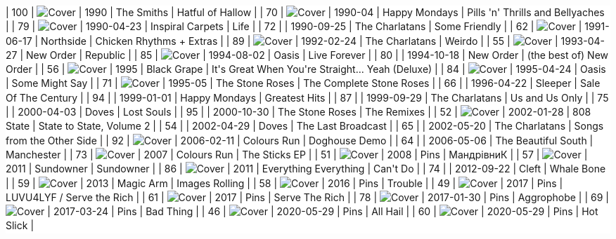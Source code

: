 | 100 | ![Cover](https://lastfm.freetls.fastly.net/i/u/34s/7d7e688392c1e49c2075e00786f99f84.png) | 1990 | The Smiths | Hatful of Hallow |
| 70 | ![Cover](https://i.discogs.com/b_CYP775uX44Bnql37l8Itprhc2aJNrAYBwaGKYI2Fk/rs:fit/g:sm/q:40/h:150/w:150/czM6Ly9kaXNjb2dz/LWRhdGFiYXNlLWlt/YWdlcy9SLTc5ODQ3/LTE1NjU3ODA5ODgt/NTYzNi5qcGVn.jpeg) | 1990-04 | Happy Mondays | Pills &#39;n&#39; Thrills and Bellyaches |
| 79 | ![Cover](https://i.discogs.com/O8fXUB9uxQpVHEcezAluOpcw9t-OCRq4kH1lB9n_Gsc/rs:fit/g:sm/q:40/h:150/w:150/czM6Ly9kaXNjb2dz/LWRhdGFiYXNlLWlt/YWdlcy9SLTMzNjEy/My0xNTQxNzU1NTMy/LTMyMTkuanBlZw.jpeg) | 1990-04-23 | Inspiral Carpets | Life |
| 72 |  | 1990-09-25 | The Charlatans | Some Friendly |
| 62 | ![Cover](https://i.discogs.com/_MGrrpyoFs-seavREibjNmzNcXZfUXxa6gW_U46gHO8/rs:fit/g:sm/q:40/h:150/w:150/czM6Ly9kaXNjb2dz/LWRhdGFiYXNlLWlt/YWdlcy9SLTI0NzAw/MS0xMzQ3Mzg4MTQ3/LTc4MTMuanBlZw.jpeg) | 1991-06-17 | Northside | Chicken Rhythms + Extras |
| 89 | ![Cover](https://i.discogs.com/T9MkhuQOYR7wuadgwl4Do_qZBFLbP603KG-V_NpJvSM/rs:fit/g:sm/q:40/h:150/w:150/czM6Ly9kaXNjb2dz/LWRhdGFiYXNlLWlt/YWdlcy9SLTU5MTUx/OS0xMjA5NzY2NzQy/LmpwZWc.jpeg) | 1992-02-24 | The Charlatans | Weirdo |
| 55 | ![Cover](https://lastfm.freetls.fastly.net/i/u/34s/a6402bd935da8e2263b6fcd7becb5211.png) | 1993-04-27 | New Order | Republic |
| 85 | ![Cover](https://lastfm.freetls.fastly.net/i/u/34s/0c52c13defa9076296e49f3ea1bd76c9.png) | 1994-08-02 | Oasis | Live Forever |
| 80 |  | 1994-10-18 | New Order | (the best of) New Order |
| 56 | ![Cover](https://i.discogs.com/rMDhmgOVGe4o_gZ4DB4sYArUzaYKGR5yXeeZqWJMenY/rs:fit/g:sm/q:40/h:150/w:150/czM6Ly9kaXNjb2dz/LWRhdGFiYXNlLWlt/YWdlcy9SLTEzNTU0/My0xNDc3ODY5MDI2/LTY1MzIuanBlZw.jpeg) | 1995 | Black Grape | It&#39;s Great When You&#39;re Straight... Yeah (Deluxe) |
| 84 | ![Cover](https://lastfm.freetls.fastly.net/i/u/34s/442bc82e86a45f1b4c1d3d508da0aaa9.png) | 1995-04-24 | Oasis | Some Might Say |
| 71 | ![Cover](https://lastfm.freetls.fastly.net/i/u/34s/9345a4acb47b4413c43faa65188497b2.png) | 1995-05 | The Stone Roses | The Complete Stone Roses |
| 66 |  | 1996-04-22 | Sleeper | Sale Of The Century |
| 94 |  | 1999-01-01 | Happy Mondays | Greatest Hits |
| 87 |  | 1999-09-29 | The Charlatans | Us and Us Only |
| 75 |  | 2000-04-03 | Doves | Lost Souls |
| 95 |  | 2000-10-30 | The Stone Roses | The Remixes |
| 52 | ![Cover](https://i.discogs.com/PLi2jZkagotcOFj_b3L5c1AXUH9oNPKpgPIUfaxo1ac/rs:fit/g:sm/q:40/h:150/w:150/czM6Ly9kaXNjb2dz/LWRhdGFiYXNlLWlt/YWdlcy9SLTE1MjY2/OTEtMTIyNjE1ODAw/Mi5qcGVn.jpeg) | 2002-01-28 | 808 State | State to State, Volume 2 |
| 54 |  | 2002-04-29 | Doves | The Last Broadcast |
| 65 |  | 2002-05-20 | The Charlatans | Songs from the Other Side |
| 92 | ![Cover](https://i.discogs.com/CJFWbcsRm3RJqgXlQZPUl6IOzWpxzhL3OEi4Q6vOsNU/rs:fit/g:sm/q:40/h:150/w:150/czM6Ly9kaXNjb2dz/LWRhdGFiYXNlLWlt/YWdlcy9SLTI3NDIz/MzY2LTE3MjA4Mjgy/NzEtNjgyMS5qcGVn.jpeg) | 2006-02-11 | Colours Run | Doghouse Demo |
| 64 |  | 2006-05-06 | The Beautiful South | Manchester |
| 73 | ![Cover](https://i.discogs.com/CJFWbcsRm3RJqgXlQZPUl6IOzWpxzhL3OEi4Q6vOsNU/rs:fit/g:sm/q:40/h:150/w:150/czM6Ly9kaXNjb2dz/LWRhdGFiYXNlLWlt/YWdlcy9SLTI3NDIz/MzY2LTE3MjA4Mjgy/NzEtNjgyMS5qcGVn.jpeg) | 2007 | Colours Run | The Sticks EP |
| 51 | ![Cover](https://i.discogs.com/pJXxSMldzXr69gNv2UyVij3Ec4wLkISw7QLKZtwsQ4w/rs:fit/g:sm/q:40/h:150/w:150/czM6Ly9kaXNjb2dz/LWRhdGFiYXNlLWlt/YWdlcy9SLTU3NTAx/NjEtMTU2MTc0OTUy/Ny00NTU1LmpwZWc.jpeg) | 2008 | Pins | МандрівниК |
| 57 | ![Cover](https://i.discogs.com/2oYX9gV6zl7tdsJRJw-JwdoQcstadwRxWNcmfPiuGDo/rs:fit/g:sm/q:40/h:150/w:150/czM6Ly9kaXNjb2dz/LWRhdGFiYXNlLWlt/YWdlcy9SLTI0MTgx/MTUtMTY3NjMxOTc3/MC0xMzMwLmpwZWc.jpeg) | 2011 | Sundowner | Sundowner |
| 86 | ![Cover](https://i.discogs.com/s0xo7ACL2uqtZTgJl1kxUAr4ojzpIWLE53Q8V8pNbqE/rs:fit/g:sm/q:40/h:150/w:150/czM6Ly9kaXNjb2dz/LWRhdGFiYXNlLWlt/YWdlcy9SLTEwNjgx/MjUyLTE1MDIyOTMz/OTktNjM1My5qcGVn.jpeg) | 2011 | Everything Everything | Can&#39;t Do |
| 74 |  | 2012-09-22 | Cleft | Whale Bone |
| 59 | ![Cover](https://i.discogs.com/druWRgz4tPAOkJg6VnjSFPLX41gOvmzKEa_PdyuKYi4/rs:fit/g:sm/q:40/h:150/w:150/czM6Ly9kaXNjb2dz/LWRhdGFiYXNlLWlt/YWdlcy9SLTQ5OTk1/NjEtMTM4MTc1OTU5/NC01NDk3LmpwZWc.jpeg) | 2013 | Magic Arm | Images Rolling |
| 58 | ![Cover](https://i.discogs.com/nOQzF1J19OwX6cOxd-M6OkA3KmCDMgV5f6yLCEW9TX0/rs:fit/g:sm/q:40/h:150/w:150/czM6Ly9kaXNjb2dz/LWRhdGFiYXNlLWlt/YWdlcy9SLTk3ODg2/NDAtMTY2OTk4MjU4/MS0yOTU1LmpwZWc.jpeg) | 2016 | Pins | Trouble |
| 49 | ![Cover](https://i.discogs.com/-93_zsq_2Vw7rIPjkfxDDfNA1Y79NyMuOhX-XGGoePk/rs:fit/g:sm/q:40/h:150/w:150/czM6Ly9kaXNjb2dz/LWRhdGFiYXNlLWlt/YWdlcy9SLTExMTAx/MjE5LTE1MDk4Nzg2/MjYtMjUyMS5qcGVn.jpeg) | 2017 | Pins | LUVU4LYF &#x2F; Serve the Rich |
| 61 | ![Cover](https://i.discogs.com/-93_zsq_2Vw7rIPjkfxDDfNA1Y79NyMuOhX-XGGoePk/rs:fit/g:sm/q:40/h:150/w:150/czM6Ly9kaXNjb2dz/LWRhdGFiYXNlLWlt/YWdlcy9SLTExMTAx/MjE5LTE1MDk4Nzg2/MjYtMjUyMS5qcGVn.jpeg) | 2017 | Pins | Serve The Rich |
| 78 | ![Cover](https://i.discogs.com/lZG-fSg25eeIxkm-e0UmswskmF28O54j3eI52Lmk1p8/rs:fit/g:sm/q:40/h:150/w:150/czM6Ly9kaXNjb2dz/LWRhdGFiYXNlLWlt/YWdlcy9SLTk3NzM2/OTAtMTQ4NjEzNjk2/Ni05NDA1LmpwZWc.jpeg) | 2017-01-30 | Pins | Aggrophobe |
| 69 | ![Cover](https://i.discogs.com/JSX4XRUJkbT4DbIWZH4SQ7QG1AWVIYE9lB5x0IKGh40/rs:fit/g:sm/q:40/h:150/w:150/czM6Ly9kaXNjb2dz/LWRhdGFiYXNlLWlt/YWdlcy9SLTk5OTQ2/MTEtMTQ4OTg1MDc0/Ni03NzY1LmpwZWc.jpeg) | 2017-03-24 | Pins | Bad Thing |
| 46 | ![Cover](https://i.discogs.com/JSX4XRUJkbT4DbIWZH4SQ7QG1AWVIYE9lB5x0IKGh40/rs:fit/g:sm/q:40/h:150/w:150/czM6Ly9kaXNjb2dz/LWRhdGFiYXNlLWlt/YWdlcy9SLTk5OTQ2/MTEtMTQ4OTg1MDc0/Ni03NzY1LmpwZWc.jpeg) | 2020-05-29 | Pins | All Hail |
| 60 | ![Cover](https://i.discogs.com/5-d6wCssTztS8v68cak7tykrg8qKYlTX5aQYuWsYD3w/rs:fit/g:sm/q:40/h:150/w:150/czM6Ly9kaXNjb2dz/LWRhdGFiYXNlLWlt/YWdlcy9SLTE1Mzcz/NTk3LTE1OTA0OTE5/MDItOTU2OS5tcG8.jpeg) | 2020-05-29 | Pins | Hot Slick |